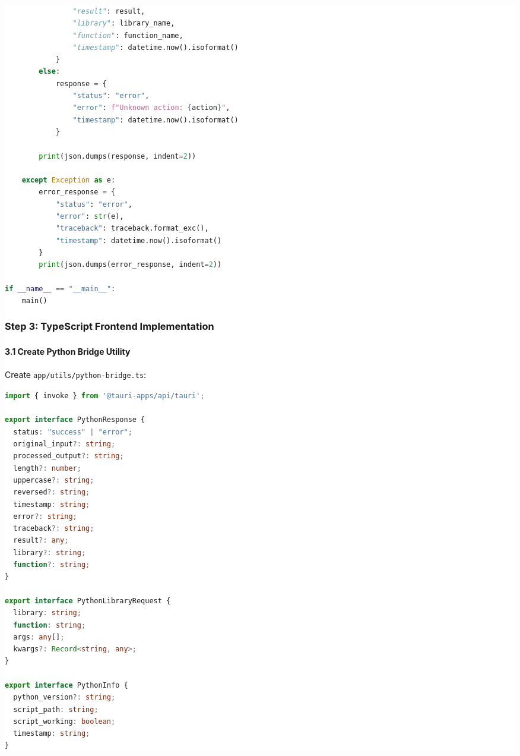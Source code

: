 ```python
                "result": result,
                "library": library_name,
                "function": function_name,
                "timestamp": datetime.now().isoformat()
            }
        else:
            response = {
                "status": "error",
                "error": f"Unknown action: {action}",
                "timestamp": datetime.now().isoformat()
            }
        
        print(json.dumps(response, indent=2))
        
    except Exception as e:
        error_response = {
            "status": "error",
            "error": str(e),
            "traceback": traceback.format_exc(),
            "timestamp": datetime.now().isoformat()
        }
        print(json.dumps(error_response, indent=2))

if __name__ == "__main__":
    main()
```

### Step 3: TypeScript Frontend Implementation

#### 3.1 Create Python Bridge Utility

Create `app/utils/python-bridge.ts`:

```typescript
import { invoke } from '@tauri-apps/api/tauri';

export interface PythonResponse {
  status: "success" | "error";
  original_input?: string;
  processed_output?: string;
  length?: number;
  uppercase?: string;
  reversed?: string;
  timestamp: string;
  error?: string;
  traceback?: string;
  result?: any;
  library?: string;
  function?: string;
}

export interface PythonLibraryRequest {
  library: string;
  function: string;
  args: any[];
  kwargs?: Record<string, any>;
}

export interface PythonInfo {
  python_version?: string;
  script_path: string;
  script_working: boolean;
  timestamp: string;
}
```